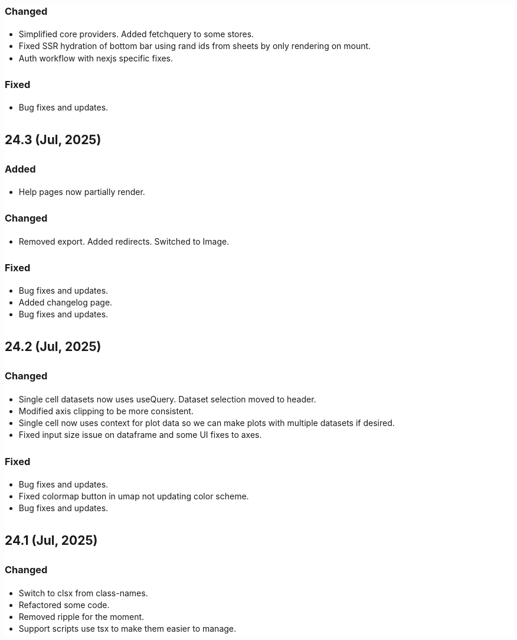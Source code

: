 ### Changed

- Simplified core providers. Added fetchquery to some stores.
- Fixed SSR hydration of bottom bar using rand ids from sheets by only rendering on mount.
- Auth workflow with nexjs specific fixes.

### Fixed

- Bug fixes and updates.


## 24.3 (Jul, 2025)

### Added

- Help pages now partially render.

### Changed

- Removed export. Added redirects. Switched to Image.

### Fixed

- Bug fixes and updates.
- Added changelog page.
- Bug fixes and updates.


## 24.2 (Jul, 2025)

### Changed

- Single cell datasets now uses useQuery. Dataset selection moved to header.
- Modified axis clipping to be more consistent.
- Single cell now uses context for plot data so we can make plots with multiple datasets if desired.
- Fixed input size issue on dataframe and some UI fixes to axes.

### Fixed

- Bug fixes and updates.
- Fixed colormap button in umap not updating color scheme.
- Bug fixes and updates.


## 24.1 (Jul, 2025)

### Changed

- Switch to clsx from class-names.
- Refactored some code.
- Removed ripple for the moment.
- Support scripts use tsx to make them easier to manage.
